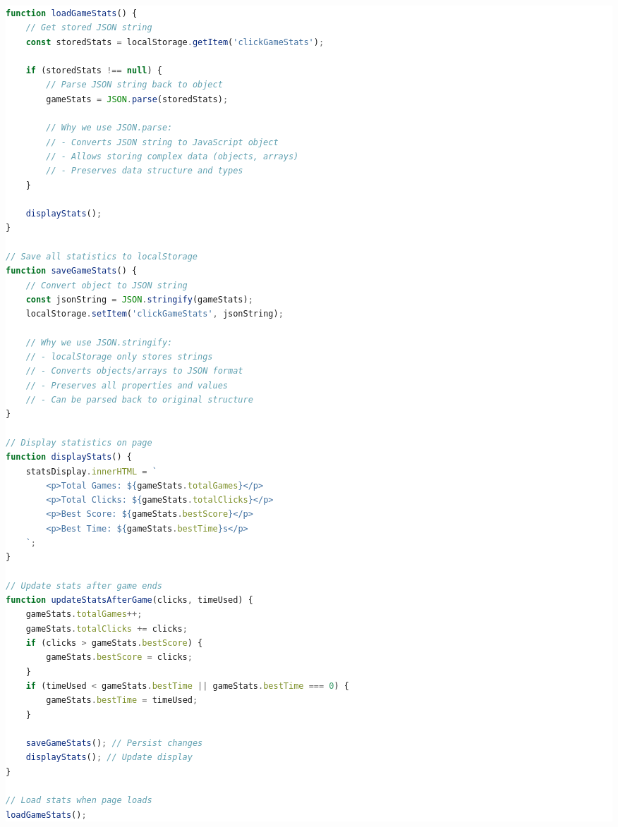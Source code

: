 ```javascript
function loadGameStats() {
    // Get stored JSON string
    const storedStats = localStorage.getItem('clickGameStats');
    
    if (storedStats !== null) {
        // Parse JSON string back to object
        gameStats = JSON.parse(storedStats);
        
        // Why we use JSON.parse:
        // - Converts JSON string to JavaScript object
        // - Allows storing complex data (objects, arrays)
        // - Preserves data structure and types
    }
    
    displayStats();
}

// Save all statistics to localStorage
function saveGameStats() {
    // Convert object to JSON string
    const jsonString = JSON.stringify(gameStats);
    localStorage.setItem('clickGameStats', jsonString);
    
    // Why we use JSON.stringify:
    // - localStorage only stores strings
    // - Converts objects/arrays to JSON format
    // - Preserves all properties and values
    // - Can be parsed back to original structure
}

// Display statistics on page
function displayStats() {
    statsDisplay.innerHTML = `
        <p>Total Games: ${gameStats.totalGames}</p>
        <p>Total Clicks: ${gameStats.totalClicks}</p>
        <p>Best Score: ${gameStats.bestScore}</p>
        <p>Best Time: ${gameStats.bestTime}s</p>
    `;
}

// Update stats after game ends
function updateStatsAfterGame(clicks, timeUsed) {
    gameStats.totalGames++;
    gameStats.totalClicks += clicks;
    if (clicks > gameStats.bestScore) {
        gameStats.bestScore = clicks;
    }
    if (timeUsed < gameStats.bestTime || gameStats.bestTime === 0) {
        gameStats.bestTime = timeUsed;
    }
    
    saveGameStats(); // Persist changes
    displayStats(); // Update display
}

// Load stats when page loads
loadGameStats();
```
